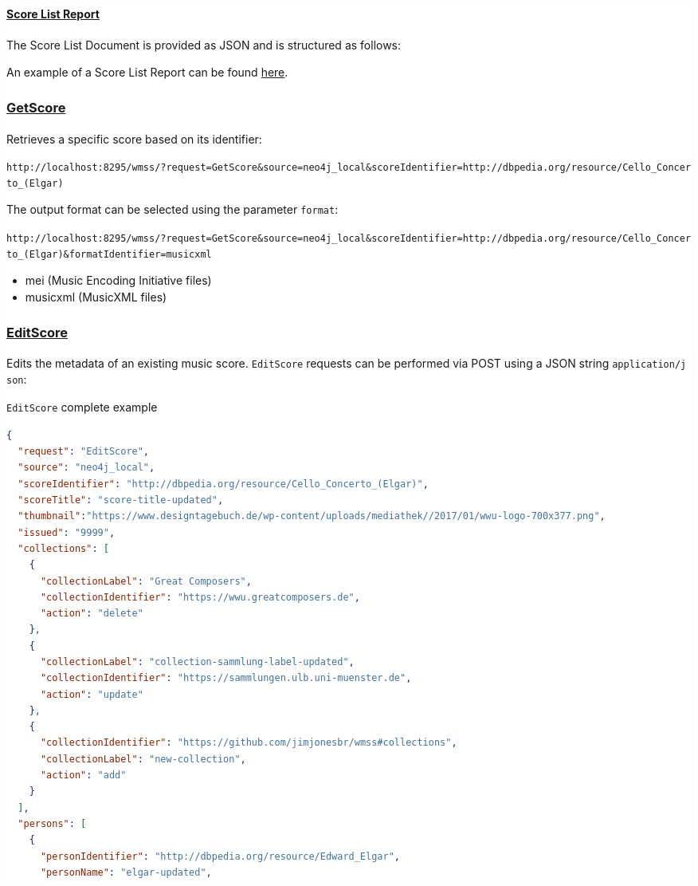


#### [Score List Report](https://github.com/jimjonesbr/wmss/blob/master/README.md#score-list-report)
The Score List Document is provided as JSON and is structured as follows:


An example of a Score List Report can be found [here](https://github.com/jimjonesbr/wmss/tree/master/wmss/data/system/reports/ListScores.json).

  ### [GetScore](https://github.com/jimjonesbr/wmss/blob/master/README.md#getscore)
  
Retrieves a specific score based on its identifier:

  ```http
  http://localhost:8295/wmss/?request=GetScore&source=neo4j_local&scoreIdentifier=http://dbpedia.org/resource/Cello_Concerto_(Elgar)
  ```
 The output format can be selected using the parameter `format`:

  ```http
  http://localhost:8295/wmss/?request=GetScore&source=neo4j_local&scoreIdentifier=http://dbpedia.org/resource/Cello_Concerto_(Elgar)&formatIdentifier=musicxml
  ```

  * mei (Music Encoding Initiative files)
  * musicxml (MusicXML files)


  ### [EditScore](https://github.com/jimjonesbr/wmss/blob/master/README.md#editscore)
  
Edits the metadata of an existing music score. `EditScore` requests can be performed via POST using a JSON string `application/json`:

`EditScore` complete example

```json
{
  "request": "EditScore",
  "source": "neo4j_local",
  "scoreIdentifier": "http://dbpedia.org/resource/Cello_Concerto_(Elgar)",
  "scoreTitle": "score-title-updated",
  "thumbnail":"https://www.designtagebuch.de/wp-content/uploads/mediathek//2017/01/wwu-logo-700x377.png",
  "issued": "9999",
  "collections": [
    {
      "collectionLabel": "Great Composers",
      "collectionIdentifier": "https://wwu.greatcomposers.de",
      "action": "delete"
    },
    {
      "collectionLabel": "collection-sammlung-label-updated",
      "collectionIdentifier": "https://sammlungen.ulb.uni-muenster.de",
      "action": "update"
    },
    {
      "collectionIdentifier": "https://github.com/jimjonesbr/wmss#collections",
      "collectionLabel": "new-collection",
      "action": "add"
    }
  ],
  "persons": [
    {
      "personIdentifier": "http://dbpedia.org/resource/Edward_Elgar",
      "personName": "elgar-updated",
```